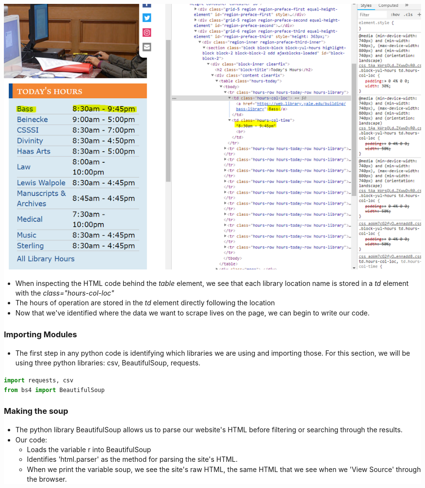 ![viewsource](YULhomepage.PNG)
* When inspecting the HTML code behind the *table* element, we see that each library location name is stored in a *td* element with the *class="hours-col-loc"*
* The hours of operation are stored in the *td* element directly following the location 
* Now that we've identified where the data we want to scrape lives on the page, we can begin to write our code.

### Importing Modules
* The first step in any python code is identifying which libraries we are using and importing those. For this section, we will be using three python libraries: csv, BeautifulSoup, requests.

```python
import requests, csv
from bs4 import BeautifulSoup
```

### Making the soup
* The python library BeautifulSoup allows us to parse our website's HTML before filtering or searching through the results. 
* Our code: 
  * Loads the variable r into BeautifulSoup  
  * Identifies 'html.parser' as the method for parsing the site's HTML. 
  * When we print the variable soup, we see the site's raw HTML, the same HTML that we see when we 'View Source' through the browser. 
